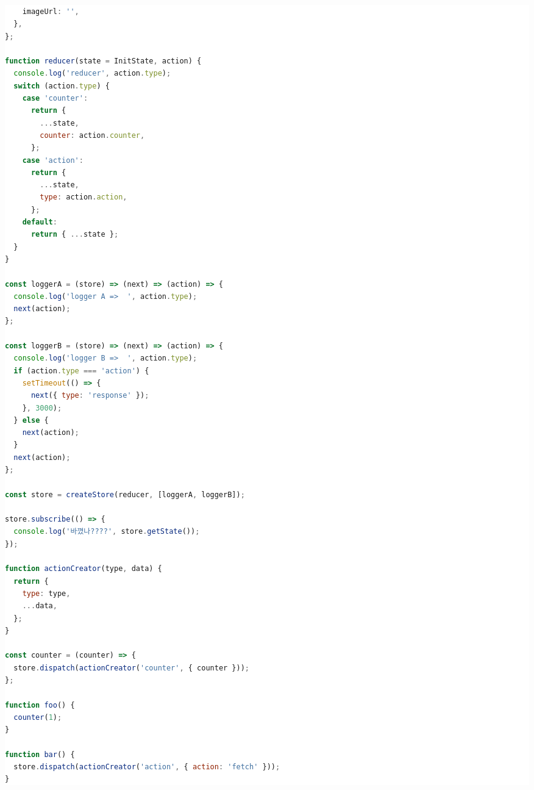 ```js
    imageUrl: '',
  },
};

function reducer(state = InitState, action) {
  console.log('reducer', action.type);
  switch (action.type) {
    case 'counter':
      return {
        ...state,
        counter: action.counter,
      };
    case 'action':
      return {
        ...state,
        type: action.action,
      };
    default:
      return { ...state };
  }
}

const loggerA = (store) => (next) => (action) => {
  console.log('logger A =>  ', action.type);
  next(action);
};

const loggerB = (store) => (next) => (action) => {
  console.log('logger B =>  ', action.type);
  if (action.type === 'action') {
    setTimeout(() => {
      next({ type: 'response' });
    }, 3000);
  } else {
    next(action);
  }
  next(action);
};

const store = createStore(reducer, [loggerA, loggerB]);

store.subscribe(() => {
  console.log('바꼈나????', store.getState());
});

function actionCreator(type, data) {
  return {
    type: type,
    ...data,
  };
}

const counter = (counter) => {
  store.dispatch(actionCreator('counter', { counter }));
};

function foo() {
  counter(1);
}

function bar() {
  store.dispatch(actionCreator('action', { action: 'fetch' }));
}
```